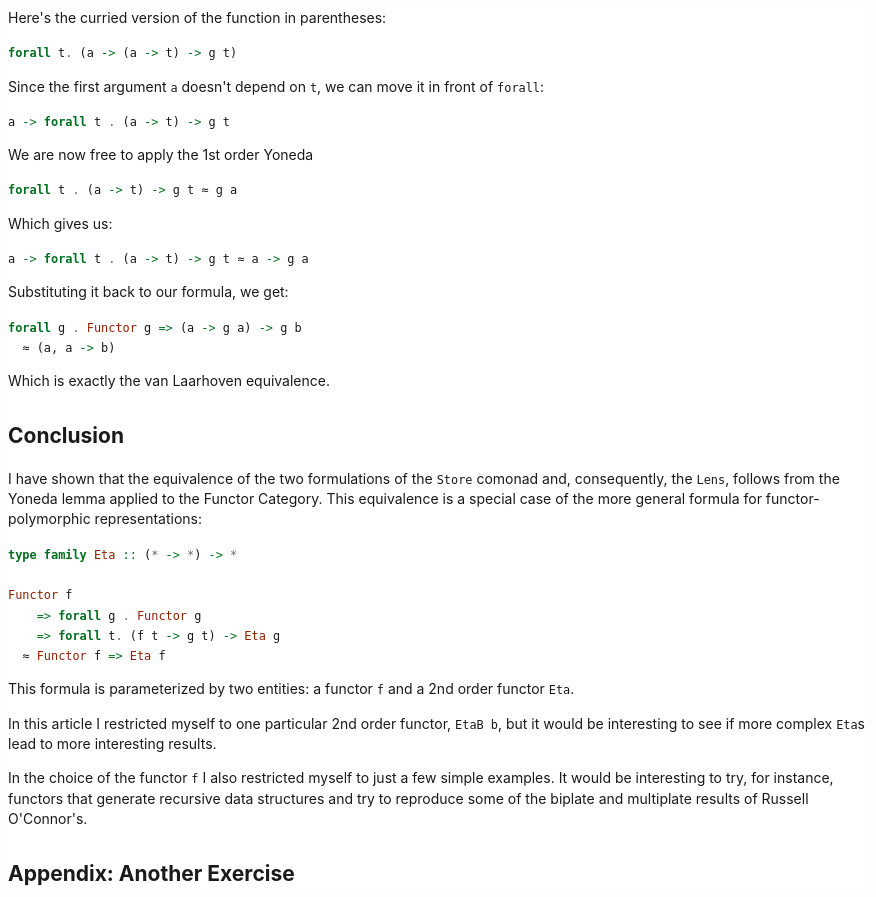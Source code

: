 
Here's the curried version of the function in parentheses:

``` haskell
forall t. (a -> (a -> t) -> g t)
```

Since the first argument `a` doesn't depend on `t`, we can move it in front of `forall`:

``` haskell
a -> forall t . (a -> t) -> g t
```


We are now free to apply the 1st order Yoneda
``` haskell
forall t . (a -> t) -> g t ≈ g a
```

Which gives us:

``` haskell
a -> forall t . (a -> t) -> g t ≈ a -> g a
```

Substituting it back to our formula, we get:

``` haskell
forall g . Functor g => (a -> g a) -> g b
  ≈ (a, a -> b)
```
Which is exactly the van Laarhoven equivalence.


## Conclusion

I have shown that the equivalence of the two formulations of the `Store` comonad and, consequently, the `Lens`, follows from the Yoneda lemma applied to the Functor Category. This equivalence is a special case of the more general formula for functor-polymorphic representations:

``` haskell
type family Eta :: (* -> *) -> *

Functor f  
    => forall g . Functor g 
    => forall t. (f t -> g t) -> Eta g
  ≈ Functor f => Eta f
```

This formula is parameterized by two entities: a functor `f` and a 2nd order functor `Eta`. 

In this article I restricted myself to one particular 2nd order functor, `EtaB b`, but it would be interesting to see if more complex `Eta`s lead to more interesting results. 

In the choice of the functor `f` I also restricted myself to just a few simple examples. It would be interesting to try, for instance, functors that generate recursive data structures and try to reproduce some of the biplate and multiplate results of Russell O'Connor's. 

## Appendix: Another Exercise
